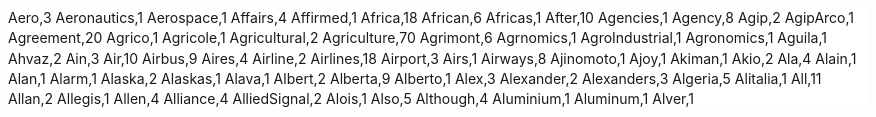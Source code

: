 Aero,3
Aeronautics,1
Aerospace,1
Affairs,4
Affirmed,1
Africa,18
African,6
Africas,1
After,10
Agencies,1
Agency,8
Agip,2
AgipArco,1
Agreement,20
Agrico,1
Agricole,1
Agricultural,2
Agriculture,70
Agrimont,6
Agrnomics,1
AgroIndustrial,1
Agronomics,1
Aguila,1
Ahvaz,2
Ain,3
Air,10
Airbus,9
Aires,4
Airline,2
Airlines,18
Airport,3
Airs,1
Airways,8
Ajinomoto,1
Ajoy,1
Akiman,1
Akio,2
Ala,4
Alain,1
Alan,1
Alarm,1
Alaska,2
Alaskas,1
Alava,1
Albert,2
Alberta,9
Alberto,1
Alex,3
Alexander,2
Alexanders,3
Algeria,5
Alitalia,1
All,11
Allan,2
Allegis,1
Allen,4
Alliance,4
AlliedSignal,2
Alois,1
Also,5
Although,4
Aluminium,1
Aluminum,1
Alver,1